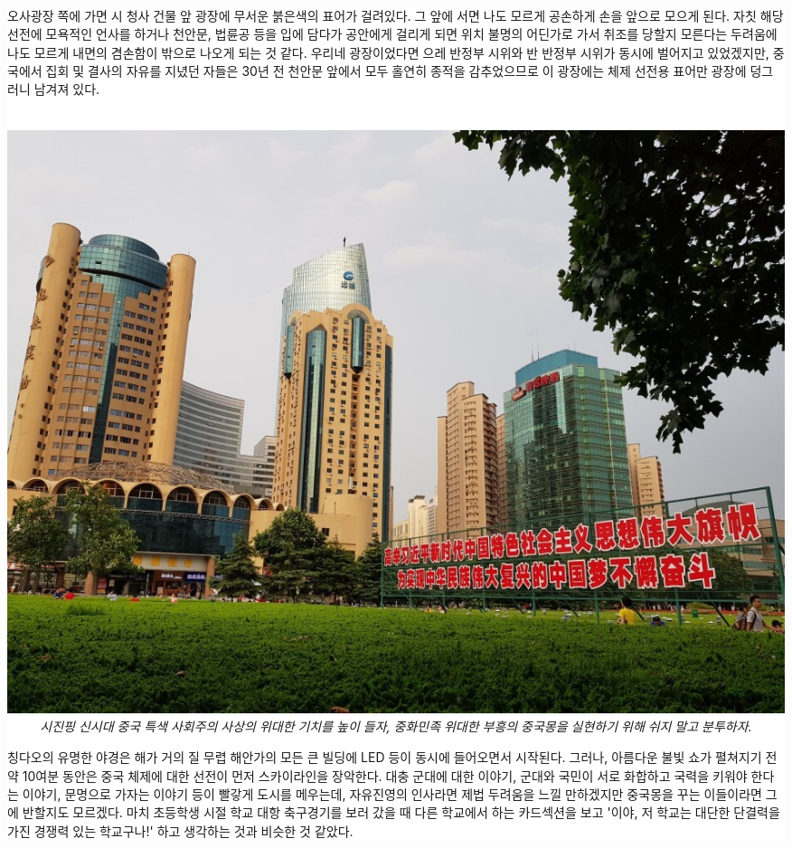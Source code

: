 오사광장 쪽에 가면 시 청사 건물 앞 광장에 무서운 붉은색의 표어가 걸려있다. 그 앞에 서면 나도 모르게 공손하게 손을 앞으로 모으게 된다. 자칫 해당 선전에 모욕적인 언사를 하거나 천안문, 법륜공 등을 입에 담다가 공안에게 걸리게 되면 위치 불명의 어딘가로 가서 취조를 당할지 모른다는 두려움에 나도 모르게 내면의 겸손함이 밖으로 나오게 되는 것 같다. 우리네 광장이었다면 으레 반정부 시위와 반 반정부 시위가 동시에 벌어지고 있었겠지만, 중국에서 집회 및 결사의 자유를 지녔던 자들은 30년 전 천안문 앞에서 모두 홀연히 종적을 감추었으므로 이 광장에는 체제 선전용 표어만 광장에 덩그러니 남겨져 있다.

<p align="center">
  <br><img alt="img-name" src="/assets/images/travel/ching_9.jpeg" class="content-image-1"><br>
  <em>시진핑 신시대 중국 특색 사회주의 사상의 위대한 기치를 높이 들자, 중화민족 위대한 부흥의 중국몽을 실현하기 위해 쉬지 말고 분투하자.</em><br>
</p>  
                                            
칭다오의 유명한 야경은 해가 거의 질 무렵 해안가의 모든 큰 빌딩에 LED 등이 동시에 들어오면서 시작된다. 그러나, 아름다운 불빛 쇼가 펼쳐지기 전 약 10여분 동안은 중국 체제에 대한 선전이 먼저 스카이라인을 장악한다. 대충 군대에 대한 이야기, 군대와 국민이 서로 화합하고 국력을 키워야 한다는 이야기, 문명으로 가자는 이야기 등이 빨갛게 도시를 메우는데, 자유진영의 인사라면 제법 두려움을 느낄 만하겠지만 중국몽을 꾸는 이들이라면 그에 반할지도 모르겠다. 마치 초등학생 시절 학교 대항 축구경기를 보러 갔을 때 다른 학교에서 하는 카드섹션을 보고 '이야, 저 학교는 대단한 단결력을 가진 경쟁력 있는 학교구나!' 하고 생각하는 것과 비슷한 것 같았다.  

<p align="center">